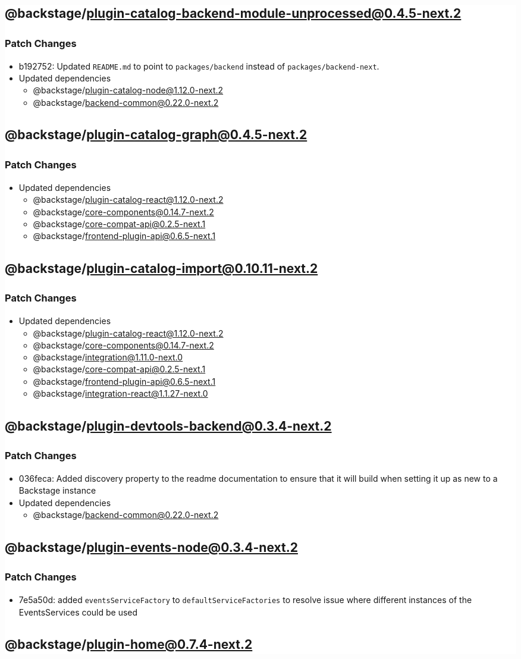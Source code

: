 ## @backstage/plugin-catalog-backend-module-unprocessed@0.4.5-next.2

### Patch Changes

- b192752: Updated `README.md` to point to `packages/backend` instead of `packages/backend-next`.
- Updated dependencies
  - @backstage/plugin-catalog-node@1.12.0-next.2
  - @backstage/backend-common@0.22.0-next.2

## @backstage/plugin-catalog-graph@0.4.5-next.2

### Patch Changes

- Updated dependencies
  - @backstage/plugin-catalog-react@1.12.0-next.2
  - @backstage/core-components@0.14.7-next.2
  - @backstage/core-compat-api@0.2.5-next.1
  - @backstage/frontend-plugin-api@0.6.5-next.1

## @backstage/plugin-catalog-import@0.10.11-next.2

### Patch Changes

- Updated dependencies
  - @backstage/plugin-catalog-react@1.12.0-next.2
  - @backstage/core-components@0.14.7-next.2
  - @backstage/integration@1.11.0-next.0
  - @backstage/core-compat-api@0.2.5-next.1
  - @backstage/frontend-plugin-api@0.6.5-next.1
  - @backstage/integration-react@1.1.27-next.0

## @backstage/plugin-devtools-backend@0.3.4-next.2

### Patch Changes

- 036feca: Added discovery property to the readme documentation to ensure that it will build when setting it up as new to a Backstage instance
- Updated dependencies
  - @backstage/backend-common@0.22.0-next.2

## @backstage/plugin-events-node@0.3.4-next.2

### Patch Changes

- 7e5a50d: added `eventsServiceFactory` to `defaultServiceFactories` to resolve issue where different instances of the EventsServices could be used

## @backstage/plugin-home@0.7.4-next.2
